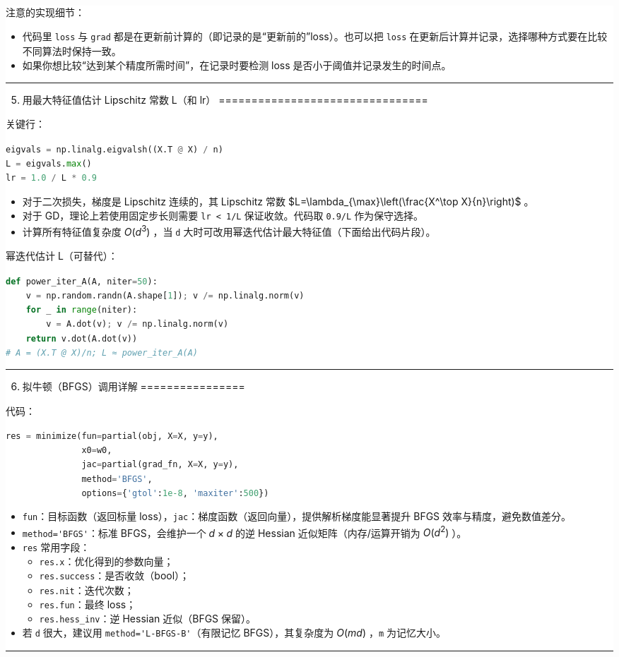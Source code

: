 注意的实现细节：

*   代码里 `loss` 与 `grad` 都是在更新前计算的（即记录的是“更新前的”loss）。也可以把 `loss` 在更新后计算并记录，选择哪种方式要在比较不同算法时保持一致。
*   如果你想比较“达到某个精度所需时间”，在记录时要检测 loss 是否小于阈值并记录发生的时间点。

* * *

5) 用最大特征值估计 Lipschitz 常数 L（和 lr）
================================

关键行：

```python
eigvals = np.linalg.eigvalsh((X.T @ X) / n)
L = eigvals.max()
lr = 1.0 / L * 0.9
```

*   对于二次损失，梯度是 Lipschitz 连续的，其 Lipschitz 常数  $L=\lambda_{\max}\left(\frac{X^\top X}{n}\right)$ 。
*   对于 GD，理论上若使用固定步长则需要 `lr < 1/L` 保证收敛。代码取 `0.9/L` 作为保守选择。
*   计算所有特征值复杂度  $O(d^3)$ ，当 `d` 大时可改用幂迭代估计最大特征值（下面给出代码片段）。

幂迭代估计 L（可替代）：

```python
def power_iter_A(A, niter=50):
    v = np.random.randn(A.shape[1]); v /= np.linalg.norm(v)
    for _ in range(niter):
        v = A.dot(v); v /= np.linalg.norm(v)
    return v.dot(A.dot(v))
# A = (X.T @ X)/n; L ≈ power_iter_A(A)
```

* * *

6) 拟牛顿（BFGS）调用详解
================

代码：

```python
res = minimize(fun=partial(obj, X=X, y=y),
               x0=w0,
               jac=partial(grad_fn, X=X, y=y),
               method='BFGS',
               options={'gtol':1e-8, 'maxiter':500})
```

*   `fun`：目标函数（返回标量 loss），`jac`：梯度函数（返回向量），提供解析梯度能显著提升 BFGS 效率与精度，避免数值差分。
*   `method='BFGS'`：标准 BFGS，会维护一个  $d\times d$  的逆 Hessian 近似矩阵（内存/运算开销为  $O(d^2)$ ）。
*   `res` 常用字段：
    *   `res.x`：优化得到的参数向量；
    *   `res.success`：是否收敛（bool）；
    *   `res.nit`：迭代次数；
    *   `res.fun`：最终 loss；
    *   `res.hess_inv`：逆 Hessian 近似（BFGS 保留）。
*   若 `d` 很大，建议用 `method='L-BFGS-B'`（有限记忆 BFGS），其复杂度为  $O(m d)$ ，`m` 为记忆大小。

* * *
